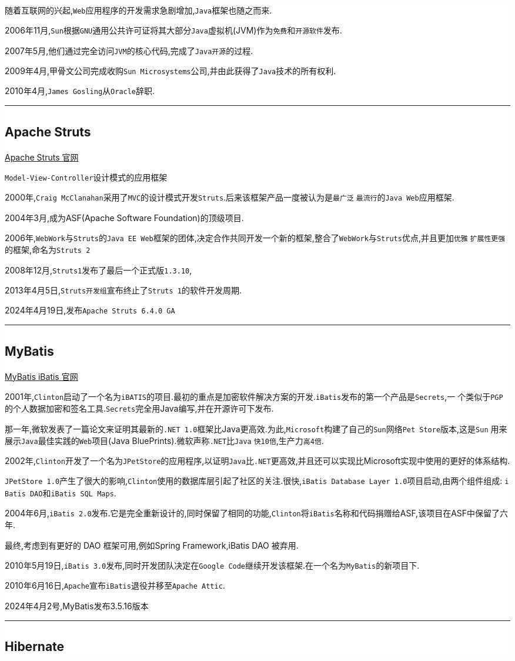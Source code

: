 随着互联网的兴起,`Web`应用程序的开发需求急剧增加,`Java`框架也随之而来.

2006年11月,`Sun`根据`GNU`通用公共许可证将其大部分`Java`虚拟机(JVM)作为`免费`和`开源软件`发布.

2007年5月,他们通过完全访问`JVM`的核心代码,完成了`Java开源`的过程.

2009年4月,甲骨文公司完成收购`Sun Microsystems`公司,并由此获得了`Java`技术的所有权利.

2010年4月,`James Gosling`从`Oracle`辞职. 

----

## Apache Struts

[Apache Struts 官网](https://struts.apache.org/index.html)

`Model-View-Controller`设计模式的应用框架   

2000年,`Craig McClanahan`采用了`MVC`的设计模式开发`Struts`.后来该框架产品一度被认为是`最广泛` `最流行`的`Java Web`应用框架.  

2004年3月,成为ASF(Apache Software Foundation)的顶级项目.  

2006年,`WebWork`与`Struts`的`Java EE Web`框架的团体,决定合作共同开发一个新的框架,整合了`WebWork`与`Struts`优点,并且更加`优雅`
`扩展性更强`的框架,命名为`Struts 2`

2008年12月,`Struts1`发布了最后一个正式版`1.3.10`,

2013年4月5日,`Struts开发组`宣布终止了`Struts 1`的软件开发周期.

2024年4月19日,发布`Apache Struts 6.4.0 GA`

----

## MyBatis

[MyBatis iBatis 官网](https://blog.mybatis.org/) 

2001年,`Clinton`启动了一个名为`iBATIS`的项目.最初的重点是加密软件解决方案的开发.`iBatis`发布的第一个产品是`Secrets`,一
个类似于`PGP`的个人数据加密和签名工具.`Secrets`完全用Java编写,并在开源许可下发布.

那一年,微软发表了一篇论文来证明其最新的`.NET 1.0`框架比Java更高效.为此,`Microsoft`构建了自己的`Sun`网络`Pet Store`版本,这是`Sun`
用来展示`Java`最佳实践的`Web`项目(Java BluePrints).微软声称`.NET`比`Java` `快10倍`,生产力`高4倍`.

2002年,`Clinton`开发了一个名为`JPetStore`的应用程序,以证明`Java`比`.NET`更高效,并且还可以实现比Microsoft实现中使用的更好的体系结构.

`JPetStore 1.0`产生了很大的影响,`Clinton`使用的数据库层引起了社区的关注.很快,`iBatis Database Layer 1.0`项目启动,由两个组件组成:
`iBatis DAO`和`iBatis SQL Maps`.

2004年6月,`iBatis 2.0`发布.它是完全重新设计的,同时保留了相同的功能,`Clinton`将`iBatis`名称和代码捐赠给ASF,该项目在ASF中保留了六年.

最终,考虑到有更好的 DAO 框架可用,例如Spring Framework,iBatis DAO 被弃用.

2010年5月19日,`iBatis 3.0`发布,同时开发团队决定在`Google Code`继续开发该框架.在一个名为`MyBatis`的新项目下.

2010年6月16日,`Apache`宣布`iBatis`退役并移至`Apache Attic`.

2024年4月2号,MyBatis发布3.5.16版本

----

## Hibernate
